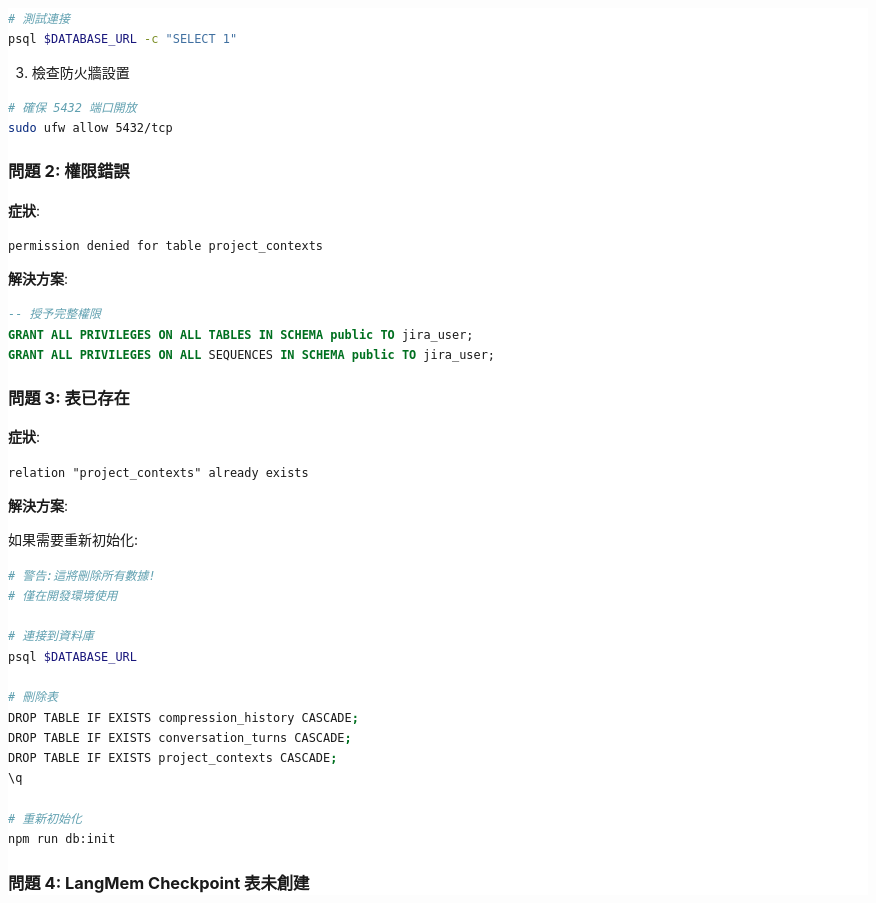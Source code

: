 ```bash
# 測試連接
psql $DATABASE_URL -c "SELECT 1"
```

3. 檢查防火牆設置

```bash
# 確保 5432 端口開放
sudo ufw allow 5432/tcp
```

### 問題 2: 權限錯誤

**症狀**:
```
permission denied for table project_contexts
```

**解決方案**:

```sql
-- 授予完整權限
GRANT ALL PRIVILEGES ON ALL TABLES IN SCHEMA public TO jira_user;
GRANT ALL PRIVILEGES ON ALL SEQUENCES IN SCHEMA public TO jira_user;
```

### 問題 3: 表已存在

**症狀**:
```
relation "project_contexts" already exists
```

**解決方案**:

如果需要重新初始化:

```bash
# 警告:這將刪除所有數據!
# 僅在開發環境使用

# 連接到資料庫
psql $DATABASE_URL

# 刪除表
DROP TABLE IF EXISTS compression_history CASCADE;
DROP TABLE IF EXISTS conversation_turns CASCADE;
DROP TABLE IF EXISTS project_contexts CASCADE;
\q

# 重新初始化
npm run db:init
```

### 問題 4: LangMem Checkpoint 表未創建
